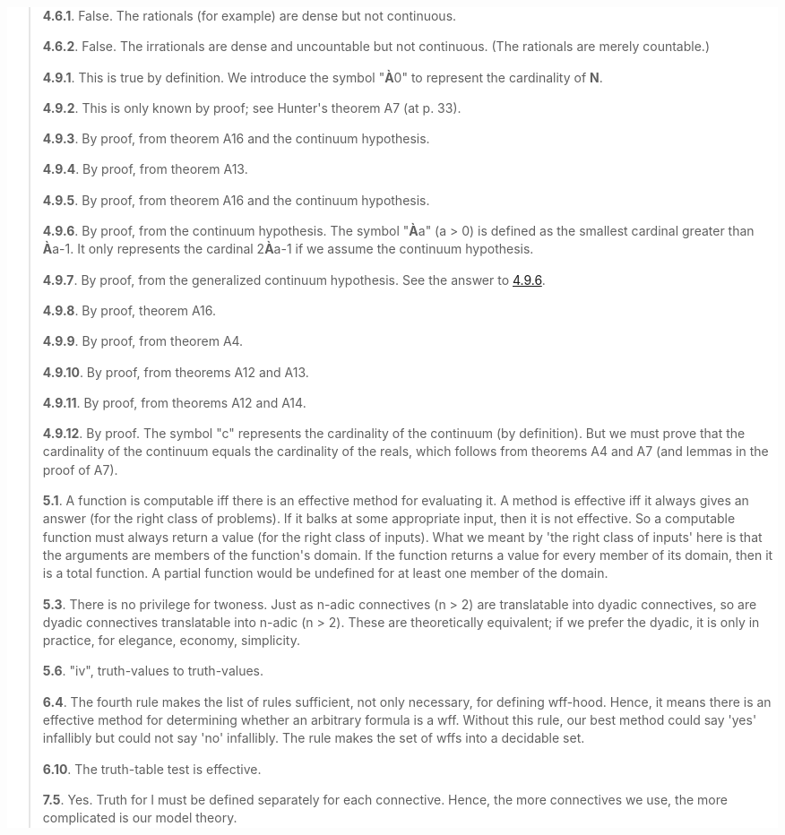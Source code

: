 > 
> **4.6.1**. False. The rationals (for example) are dense but not continuous.
> 
> **4.6.2**. False. The irrationals are dense and uncountable but not continuous. (The rationals are merely countable.)
> 
> **4.9.1**. This is true by definition. We introduce the symbol "**À**0" to represent the cardinality of **N**.
> 
> **4.9.2**. This is only known by proof; see Hunter's theorem A7 (at p. 33).
> 
> **4.9.3**. By proof, from theorem A16 and the continuum hypothesis.
> 
> **4.9.4**. By proof, from theorem A13.
> 
> **4.9.5**. By proof, from theorem A16 and the continuum hypothesis.
> 
> **4.9.6**. By proof, from the continuum hypothesis. The symbol "**À**a" (a > 0) is defined as the smallest cardinal greater than **À**a-1. It only represents the cardinal 2**À**a-1 if we assume the continuum hypothesis.
> 
> **4.9.7**. By proof, from the generalized continuum hypothesis. See the answer to [4.9.6][6].
> 
> **4.9.8**. By proof, theorem A16.
> 
> **4.9.9**. By proof, from theorem A4.
> 
> **4.9.10**. By proof, from theorems A12 and A13.
> 
> **4.9.11**. By proof, from theorems A12 and A14.
> 
> **4.9.12**. By proof. The symbol "c" represents the cardinality of the continuum (by definition). But we must prove that the cardinality of the continuum equals the cardinality of the reals, which follows from theorems A4 and A7 (and lemmas in the proof of A7).
> 
> **5.1**. A function is computable iff there is an effective method for evaluating it. A method is effective iff it always gives an answer (for the right class of problems). If it balks at some appropriate input, then it is not effective. So a computable function must always return a value (for the right class of inputs). What we meant by 'the right class of inputs' here is that the arguments are members of the function's domain. If the function returns a value for every member of its domain, then it is a total function. A partial function would be undefined for at least one member of the domain.
> 
> **5.3**. There is no privilege for twoness. Just as n-adic connectives (n > 2) are translatable into dyadic connectives, so are dyadic connectives translatable into n-adic (n > 2). These are theoretically equivalent; if we prefer the dyadic, it is only in practice, for elegance, economy, simplicity.
> 
> **5.6**. "iv", truth-values to truth-values.
> 
> **6.4**. The fourth rule makes the list of rules sufficient, not only necessary, for defining wff-hood. Hence, it means there is an effective method for determining whether an arbitrary formula is a wff. Without this rule, our best method could say 'yes' infallibly but could not say 'no' infallibly. The rule makes the set of wffs into a decidable set.
> 
> **6.10**. The truth-table test is effective.
> 
> **7.5**. Yes. Truth for I must be defined separately for each connective. Hence, the more connectives we use, the more complicated is our model theory.
> 

[1]: https://web.archive.org/web/20060214041517/http://www.earlham.edu/~peters/hometoc.htm
[2]: https://web.archive.org/web/20060214041517/http://www.earlham.edu/~phil/index.htm
[3]: https://web.archive.org/web/20060214041517/http://www.earlham.edu/
[4]: https://web.archive.org/web/20060214041517/http://www.earlham.edu/~peters/courses/logsys/exercise.htm
[5]: https://web.archive.org/web/20060214041517/http://www.earlham.edu/~peters/courses/logsys/syl-ls.htm
[6]: https://web.archive.org/web/20060214041517/http://www.earlham.edu/~peters/courses/logsys/answers.htm#4.9.6